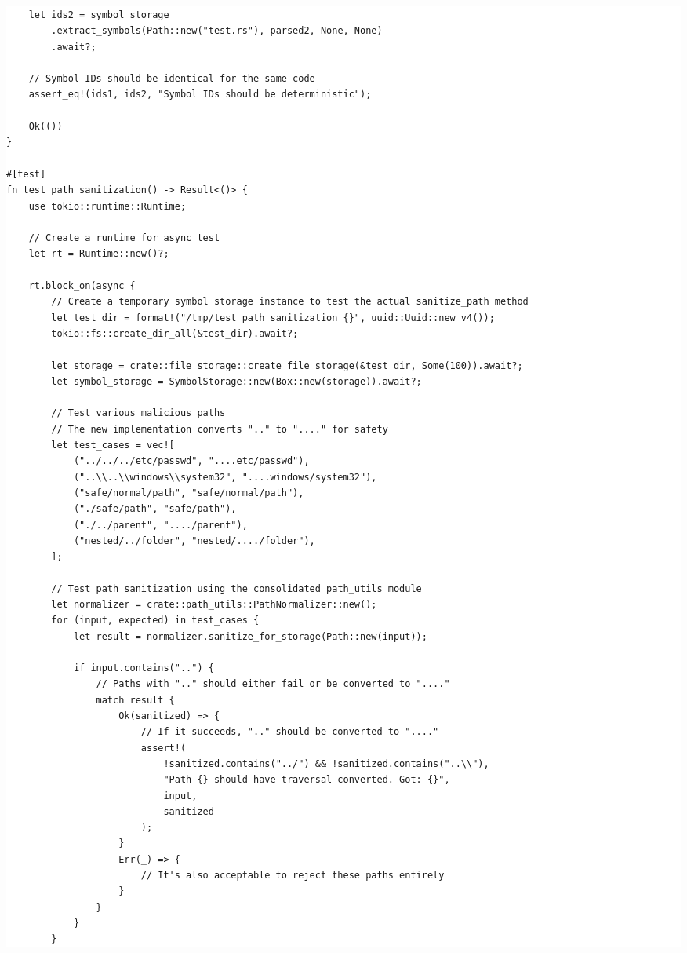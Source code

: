         let ids2 = symbol_storage
            .extract_symbols(Path::new("test.rs"), parsed2, None, None)
            .await?;

        // Symbol IDs should be identical for the same code
        assert_eq!(ids1, ids2, "Symbol IDs should be deterministic");

        Ok(())
    }

    #[test]
    fn test_path_sanitization() -> Result<()> {
        use tokio::runtime::Runtime;

        // Create a runtime for async test
        let rt = Runtime::new()?;

        rt.block_on(async {
            // Create a temporary symbol storage instance to test the actual sanitize_path method
            let test_dir = format!("/tmp/test_path_sanitization_{}", uuid::Uuid::new_v4());
            tokio::fs::create_dir_all(&test_dir).await?;

            let storage = crate::file_storage::create_file_storage(&test_dir, Some(100)).await?;
            let symbol_storage = SymbolStorage::new(Box::new(storage)).await?;

            // Test various malicious paths
            // The new implementation converts ".." to "...." for safety
            let test_cases = vec![
                ("../../../etc/passwd", "....etc/passwd"),
                ("..\\..\\windows\\system32", "....windows/system32"),
                ("safe/normal/path", "safe/normal/path"),
                ("./safe/path", "safe/path"),
                ("./../parent", "..../parent"),
                ("nested/../folder", "nested/..../folder"),
            ];

            // Test path sanitization using the consolidated path_utils module
            let normalizer = crate::path_utils::PathNormalizer::new();
            for (input, expected) in test_cases {
                let result = normalizer.sanitize_for_storage(Path::new(input));

                if input.contains("..") {
                    // Paths with ".." should either fail or be converted to "...."
                    match result {
                        Ok(sanitized) => {
                            // If it succeeds, ".." should be converted to "...."
                            assert!(
                                !sanitized.contains("../") && !sanitized.contains("..\\"),
                                "Path {} should have traversal converted. Got: {}",
                                input,
                                sanitized
                            );
                        }
                        Err(_) => {
                            // It's also acceptable to reject these paths entirely
                        }
                    }
                }
            }
